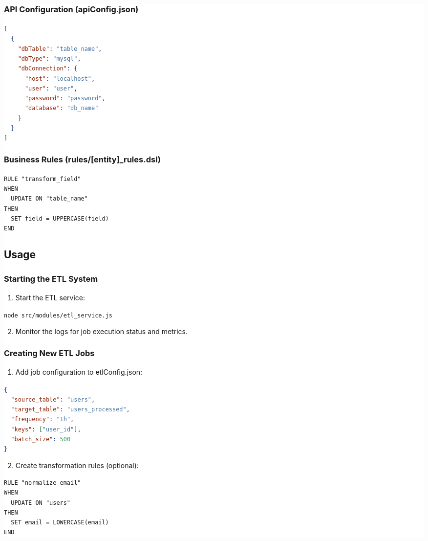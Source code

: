 ### API Configuration (apiConfig.json)
```json
[
  {
    "dbTable": "table_name",
    "dbType": "mysql",
    "dbConnection": {
      "host": "localhost",
      "user": "user",
      "password": "password",
      "database": "db_name"
    }
  }
]
```

### Business Rules (rules/[entity]_rules.dsl)
```dsl
RULE "transform_field"
WHEN
  UPDATE ON "table_name"
THEN
  SET field = UPPERCASE(field)
END
```

## Usage

### Starting the ETL System

1. Start the ETL service:
```bash
node src/modules/etl_service.js
```

2. Monitor the logs for job execution status and metrics.

### Creating New ETL Jobs

1. Add job configuration to etlConfig.json:
```json
{
  "source_table": "users",
  "target_table": "users_processed",
  "frequency": "1h",
  "keys": ["user_id"],
  "batch_size": 500
}
```

2. Create transformation rules (optional):
```dsl
RULE "normalize_email"
WHEN
  UPDATE ON "users"
THEN
  SET email = LOWERCASE(email)
END
```
